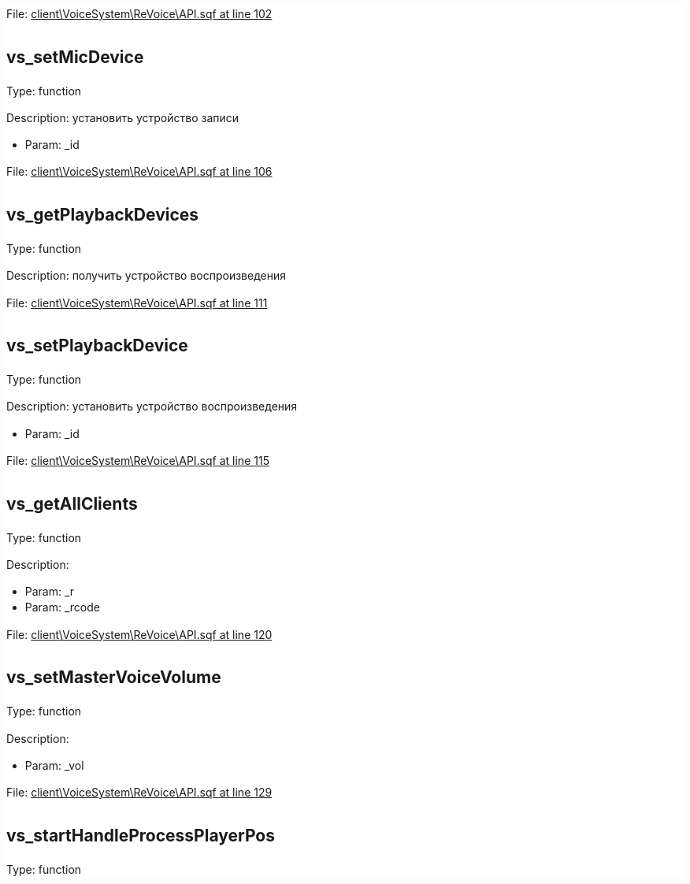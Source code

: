 
File: [client\VoiceSystem\ReVoice\API.sqf at line 102](../../../Src/client/VoiceSystem/ReVoice/API.sqf#L102)
## vs_setMicDevice

Type: function

Description: установить устройство записи
- Param: _id

File: [client\VoiceSystem\ReVoice\API.sqf at line 106](../../../Src/client/VoiceSystem/ReVoice/API.sqf#L106)
## vs_getPlaybackDevices

Type: function

Description: получить устройство воспроизведения


File: [client\VoiceSystem\ReVoice\API.sqf at line 111](../../../Src/client/VoiceSystem/ReVoice/API.sqf#L111)
## vs_setPlaybackDevice

Type: function

Description: установить устройство воспроизведения
- Param: _id

File: [client\VoiceSystem\ReVoice\API.sqf at line 115](../../../Src/client/VoiceSystem/ReVoice/API.sqf#L115)
## vs_getAllClients

Type: function

Description: 
- Param: _r
- Param: _rcode

File: [client\VoiceSystem\ReVoice\API.sqf at line 120](../../../Src/client/VoiceSystem/ReVoice/API.sqf#L120)
## vs_setMasterVoiceVolume

Type: function

Description: 
- Param: _vol

File: [client\VoiceSystem\ReVoice\API.sqf at line 129](../../../Src/client/VoiceSystem/ReVoice/API.sqf#L129)
## vs_startHandleProcessPlayerPos

Type: function
